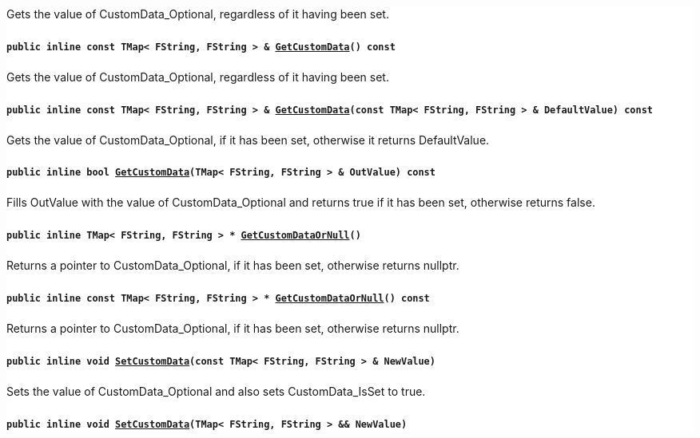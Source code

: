 Gets the value of CustomData_Optional, regardless of it having been set.

#### `public inline const TMap< FString, FString > & `[`GetCustomData`](#structFRHAPI__SessionPlayerUpdateRequest_1a2cde4401d015b69b2690940cea59d2a1)`() const` <a id="structFRHAPI__SessionPlayerUpdateRequest_1a2cde4401d015b69b2690940cea59d2a1"></a>

Gets the value of CustomData_Optional, regardless of it having been set.

#### `public inline const TMap< FString, FString > & `[`GetCustomData`](#structFRHAPI__SessionPlayerUpdateRequest_1ab46455cf7cf7bac8cb0fb7dfba519588)`(const TMap< FString, FString > & DefaultValue) const` <a id="structFRHAPI__SessionPlayerUpdateRequest_1ab46455cf7cf7bac8cb0fb7dfba519588"></a>

Gets the value of CustomData_Optional, if it has been set, otherwise it returns DefaultValue.

#### `public inline bool `[`GetCustomData`](#structFRHAPI__SessionPlayerUpdateRequest_1a56c8023c8f38a15829a7a580fb7eea29)`(TMap< FString, FString > & OutValue) const` <a id="structFRHAPI__SessionPlayerUpdateRequest_1a56c8023c8f38a15829a7a580fb7eea29"></a>

Fills OutValue with the value of CustomData_Optional and returns true if it has been set, otherwise returns false.

#### `public inline TMap< FString, FString > * `[`GetCustomDataOrNull`](#structFRHAPI__SessionPlayerUpdateRequest_1a8a2b6c950cbbb0c652c4696dcacf65e3)`()` <a id="structFRHAPI__SessionPlayerUpdateRequest_1a8a2b6c950cbbb0c652c4696dcacf65e3"></a>

Returns a pointer to CustomData_Optional, if it has been set, otherwise returns nullptr.

#### `public inline const TMap< FString, FString > * `[`GetCustomDataOrNull`](#structFRHAPI__SessionPlayerUpdateRequest_1a0ddbe103d6085af6264d144d2b378216)`() const` <a id="structFRHAPI__SessionPlayerUpdateRequest_1a0ddbe103d6085af6264d144d2b378216"></a>

Returns a pointer to CustomData_Optional, if it has been set, otherwise returns nullptr.

#### `public inline void `[`SetCustomData`](#structFRHAPI__SessionPlayerUpdateRequest_1a7a8633b9557cf02cdc6fd70d9ccb09b1)`(const TMap< FString, FString > & NewValue)` <a id="structFRHAPI__SessionPlayerUpdateRequest_1a7a8633b9557cf02cdc6fd70d9ccb09b1"></a>

Sets the value of CustomData_Optional and also sets CustomData_IsSet to true.

#### `public inline void `[`SetCustomData`](#structFRHAPI__SessionPlayerUpdateRequest_1a8bbcecb05fcb7c07bc51080f5bbd6624)`(TMap< FString, FString > && NewValue)` <a id="structFRHAPI__SessionPlayerUpdateRequest_1a8bbcecb05fcb7c07bc51080f5bbd6624"></a>
